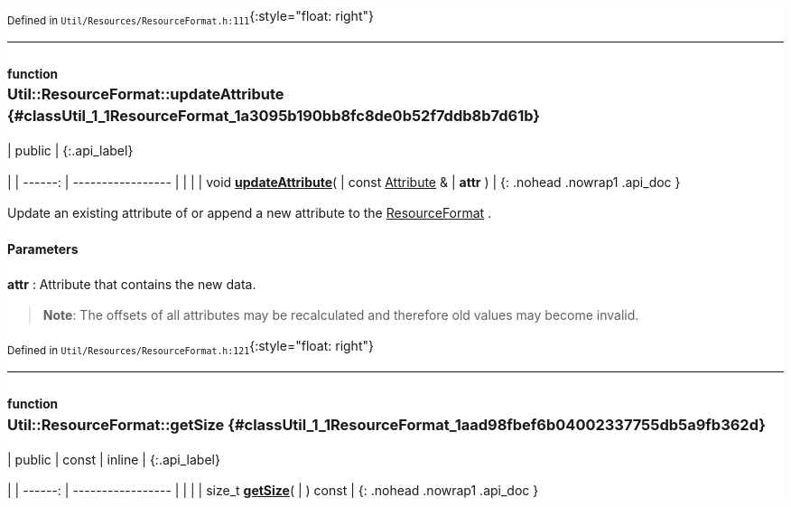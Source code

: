 

<sub>Defined in `Util/Resources/ResourceFormat.h:111`</sub>{:style="float: right"}

-------------------------------------------------------------------

### <small>function</small><br/> Util::ResourceFormat::updateAttribute {#classUtil_1_1ResourceFormat_1a3095b190bb8fc8de0b52f7ddb8b7d61b}

| public |
{:.api_label}

|
| ------: | ----------------- |
|  |
| void **[updateAttribute](#classUtil_1_1ResourceFormat_1a3095b190bb8fc8de0b52f7ddb8b7d61b)**( | const [Attribute](classUtil_1_1ResourceFormat#classUtil_1_1ResourceFormat_1a6420883062ceced01731fe5b078be93f) & | **attr** ) |
{: .nohead .nowrap1 .api_doc }



Update an existing attribute of or append a new attribute to the [ResourceFormat](classUtil_1_1ResourceFormat) .


#### Parameters
**attr**
:  Attribute that contains the new data.




> **Note**: The offsets of all attributes may be recalculated and therefore old values may become invalid.






<sub>Defined in `Util/Resources/ResourceFormat.h:121`</sub>{:style="float: right"}

-------------------------------------------------------------------

### <small>function</small><br/> Util::ResourceFormat::getSize {#classUtil_1_1ResourceFormat_1aad98fbef6b04002337755db5a9fb362d}

| public | const | inline |
{:.api_label}

|
| ------: | ----------------- |
|  |
| size_t **[getSize](#classUtil_1_1ResourceFormat_1aad98fbef6b04002337755db5a9fb362d)**( |  ) const |
{: .nohead .nowrap1 .api_doc }
